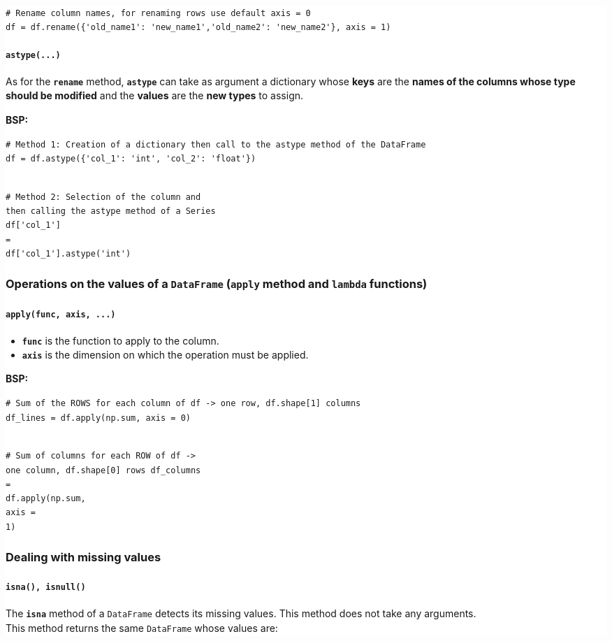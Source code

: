 <pre class=" language-py"><code class="prism  language-py"><span class="token comment"># Rename column names, for renaming rows use default axis = 0</span>
df <span class="token operator">=</span> df<span class="token punctuation">.</span>rename<span class="token punctuation">(</span><span class="token punctuation">{</span><span class="token string">'old_name1'</span><span class="token punctuation">:</span> <span class="token string">'new_name1'</span><span class="token punctuation">,</span><span class="token string">'old_name2'</span><span class="token punctuation">:</span> <span class="token string">'new_name2'</span><span class="token punctuation">}</span><span class="token punctuation">,</span> axis <span class="token operator">=</span> <span class="token number">1</span><span class="token punctuation">)</span>
</code></pre>
<h4 id="astype..."><code>astype(...)</code></h4>
<p>As for the <strong><code>rename</code></strong> method, <strong><code>astype</code></strong> can take as argument a dictionary whose <strong>keys</strong> are the <strong>names of the columns whose type should be modified</strong> and the <strong>values</strong> are the <strong>new types</strong> to assign.</p>
<p><strong>BSP:</strong></p>
<pre class=" language-python"><code class="prism  language-python"><span class="token comment"># Method 1: Creation of a dictionary then call to the astype method of the DataFrame</span>
df <span class="token operator">=</span> df<span class="token punctuation">.</span>astype<span class="token punctuation">(</span><span class="token punctuation">{</span><span class="token string">'col_1'</span><span class="token punctuation">:</span> <span class="token string">'int'</span><span class="token punctuation">,</span> <span class="token string">'col_2'</span><span class="token punctuation">:</span> <span class="token string">'float'</span><span class="token punctuation">}</span><span class="token punctuation">)</span>

<span class="token comment"># Method 2: Selection of the column and then calling the astype method of a Series</span>
df<span class="token punctuation">[</span><span class="token string">'col_1'</span><span class="token punctuation">]</span> <span class="token operator">=</span> df<span class="token punctuation">[</span><span class="token string">'col_1'</span><span class="token punctuation">]</span><span class="token punctuation">.</span>astype<span class="token punctuation">(</span><span class="token string">'int'</span><span class="token punctuation">)</span>
</code></pre>
<h3 id="operations-on-the-values-​​of-a--dataframe--apply--method-and--lambda--functions">Operations on the values ​​of a  <code>DataFrame</code>  (<code>apply</code>  method and  <code>lambda</code>  functions)</h3>
<h4 id="applyfunc-axis-..."><code>apply(func, axis, ...)</code></h4>
<ul>
<li><strong><code>func</code></strong>  is the function to apply to the column.</li>
<li><strong><code>axis</code></strong>  is the dimension on which the operation must be applied.</li>
</ul>
<p><strong>BSP:</strong></p>
<pre class=" language-py"><code class="prism  language-py"><span class="token comment"># Sum of the ROWS for each column of df -&gt; one row, df.shape[1] columns</span>
df_lines <span class="token operator">=</span> df<span class="token punctuation">.</span><span class="token builtin">apply</span><span class="token punctuation">(</span>np<span class="token punctuation">.</span><span class="token builtin">sum</span><span class="token punctuation">,</span> axis <span class="token operator">=</span> <span class="token number">0</span><span class="token punctuation">)</span>

<span class="token comment"># Sum of columns for each ROW of df -&gt; one column, df.shape[0] rows</span>
df_columns <span class="token operator">=</span> df<span class="token punctuation">.</span><span class="token builtin">apply</span><span class="token punctuation">(</span>np<span class="token punctuation">.</span><span class="token builtin">sum</span><span class="token punctuation">,</span> axis <span class="token operator">=</span> <span class="token number">1</span><span class="token punctuation">)</span>
</code></pre>
<h3 id="dealing-with-missing-values">Dealing with missing values</h3>
<h4 id="isna-isnull"><code>isna(), isnull()</code></h4>
<p>The  <strong><code>isna</code></strong>  method of a  <code>DataFrame</code>  detects its missing values. This method does not take any arguments.<br>
This method returns the same  <code>DataFrame</code>  whose values are:</p>